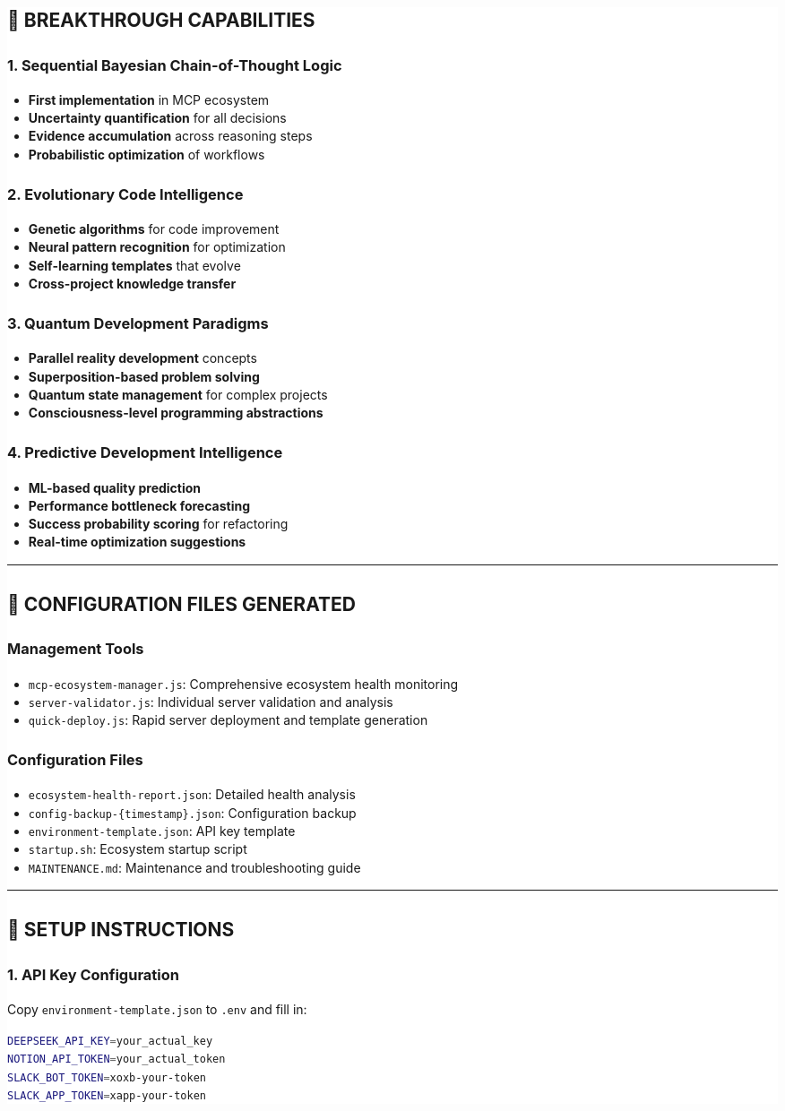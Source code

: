 
## 🚀 **BREAKTHROUGH CAPABILITIES**

### **1. Sequential Bayesian Chain-of-Thought Logic**
- **First implementation** in MCP ecosystem
- **Uncertainty quantification** for all decisions
- **Evidence accumulation** across reasoning steps
- **Probabilistic optimization** of workflows

### **2. Evolutionary Code Intelligence**
- **Genetic algorithms** for code improvement
- **Neural pattern recognition** for optimization
- **Self-learning templates** that evolve
- **Cross-project knowledge transfer**

### **3. Quantum Development Paradigms**
- **Parallel reality development** concepts
- **Superposition-based problem solving**
- **Quantum state management** for complex projects
- **Consciousness-level programming abstractions**

### **4. Predictive Development Intelligence**
- **ML-based quality prediction** 
- **Performance bottleneck forecasting**
- **Success probability scoring** for refactoring
- **Real-time optimization suggestions**

---

## 🔧 **CONFIGURATION FILES GENERATED**

### **Management Tools**
- `mcp-ecosystem-manager.js`: Comprehensive ecosystem health monitoring
- `server-validator.js`: Individual server validation and analysis  
- `quick-deploy.js`: Rapid server deployment and template generation

### **Configuration Files**
- `ecosystem-health-report.json`: Detailed health analysis
- `config-backup-{timestamp}.json`: Configuration backup
- `environment-template.json`: API key template
- `startup.sh`: Ecosystem startup script
- `MAINTENANCE.md`: Maintenance and troubleshooting guide

---

## 🔑 **SETUP INSTRUCTIONS**

### **1. API Key Configuration**
Copy `environment-template.json` to `.env` and fill in:
```bash
DEEPSEEK_API_KEY=your_actual_key
NOTION_API_TOKEN=your_actual_token  
SLACK_BOT_TOKEN=xoxb-your-token
SLACK_APP_TOKEN=xapp-your-token
```
